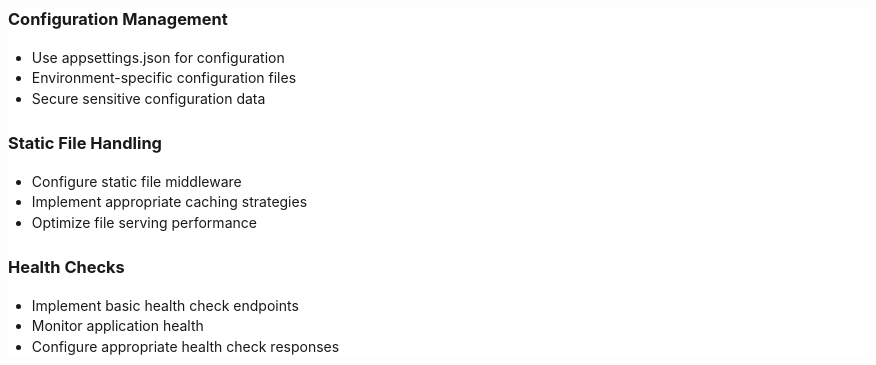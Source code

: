 ### Configuration Management
- Use appsettings.json for configuration
- Environment-specific configuration files
- Secure sensitive configuration data

### Static File Handling
- Configure static file middleware
- Implement appropriate caching strategies
- Optimize file serving performance

### Health Checks
- Implement basic health check endpoints
- Monitor application health
- Configure appropriate health check responses